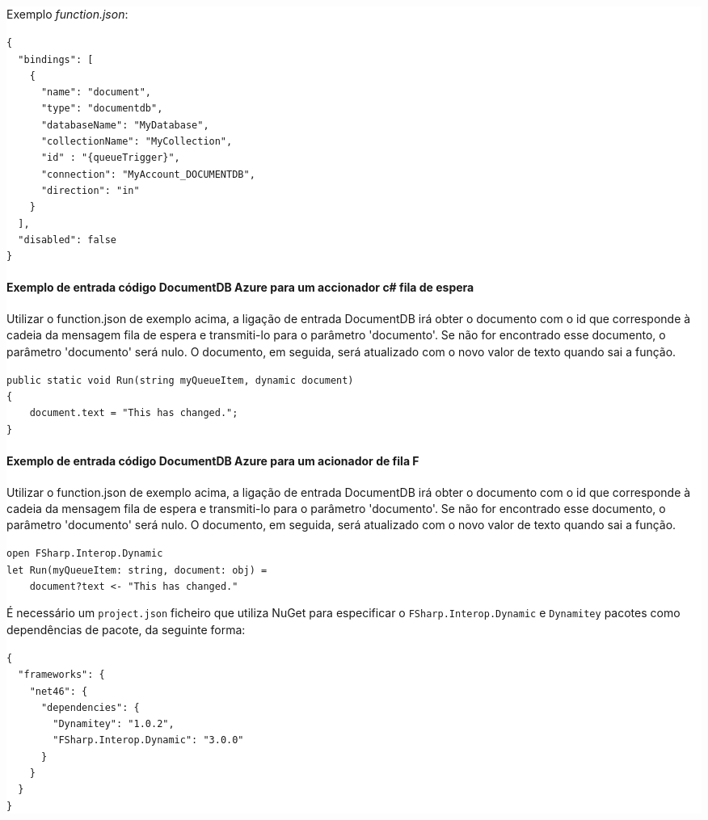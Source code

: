 Exemplo *function.json*:
 
    {
      "bindings": [
        {
          "name": "document",
          "type": "documentdb",
          "databaseName": "MyDatabase",
          "collectionName": "MyCollection",
          "id" : "{queueTrigger}",
          "connection": "MyAccount_DOCUMENTDB",     
          "direction": "in"
        }
      ],
      "disabled": false
    }

#### <a name="azure-documentdb-input-code-example-for-a-c-queue-trigger"></a>Exemplo de entrada código DocumentDB Azure para um accionador c# fila de espera
 
Utilizar o function.json de exemplo acima, a ligação de entrada DocumentDB irá obter o documento com o id que corresponde à cadeia da mensagem fila de espera e transmiti-lo para o parâmetro 'documento'. Se não for encontrado esse documento, o parâmetro 'documento' será nulo. O documento, em seguida, será atualizado com o novo valor de texto quando sai a função.
 
    public static void Run(string myQueueItem, dynamic document)
    {   
        document.text = "This has changed.";
    }

#### <a name="azure-documentdb-input-code-example-for-an-f-queue-trigger"></a>Exemplo de entrada código DocumentDB Azure para um acionador de fila F #

Utilizar o function.json de exemplo acima, a ligação de entrada DocumentDB irá obter o documento com o id que corresponde à cadeia da mensagem fila de espera e transmiti-lo para o parâmetro 'documento'. Se não for encontrado esse documento, o parâmetro 'documento' será nulo. O documento, em seguida, será atualizado com o novo valor de texto quando sai a função.

    open FSharp.Interop.Dynamic
    let Run(myQueueItem: string, document: obj) =
        document?text <- "This has changed."

É necessário um `project.json` ficheiro que utiliza NuGet para especificar o `FSharp.Interop.Dynamic` e `Dynamitey` pacotes como dependências de pacote, da seguinte forma:

    {
      "frameworks": {
        "net46": {
          "dependencies": {
            "Dynamitey": "1.0.2",
            "FSharp.Interop.Dynamic": "3.0.0"
          }
        }
      }
    }
